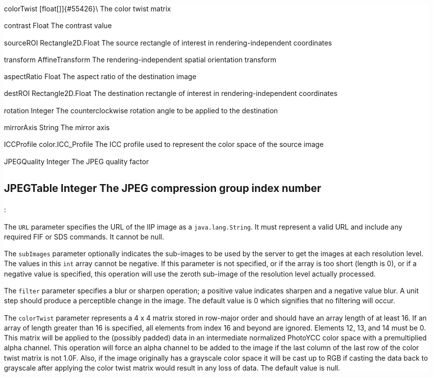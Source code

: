   colorTwist    [float\[\]]{#55426}\            The color twist matrix

  contrast      Float                The contrast value

  sourceROI     Rectangle2D.Float    The source rectangle of interest in rendering-independent coordinates

  transform     AffineTransform      The rendering-independent spatial orientation transform

  aspectRatio   Float                The aspect ratio of the destination image

  destROI       Rectangle2D.Float    The destination rectangle of interest in rendering-independent coordinates

  rotation      Integer              The counterclockwise rotation angle to be applied to the destination

  mirrorAxis    String               The mirror axis

  ICCProfile    color.ICC\_Profile   The ICC profile used to represent the color space of the source image

  JPEGQuality   Integer              The JPEG quality factor

  JPEGTable     Integer              The JPEG compression group index number
  -------------------------------------------------------------------------------------------------------------------------------------------------

  : 

The `URL` parameter specifies the URL of the IIP image as a
`java.lang.String`. It must represent a valid URL and include any
required FIF or SDS commands. It cannot be null.

The `subImages` parameter optionally indicates the sub-images to be
used by the server to get the images at each resolution level. The
values in this `int` array cannot be negative. If this parameter is
not specified, or if the array is too short (length is 0), or if a
negative value is specified, this operation will use the zeroth
sub-image of the resolution level actually processed.

The `filter` parameter specifies a blur or sharpen operation; a
positive value indicates sharpen and a negative value blur. A unit
step should produce a perceptible change in the image. The default
value is 0 which signifies that no filtering will occur.

The `colorTwist` parameter represents a 4 x 4 matrix stored in
row-major order and should have an array length of at least 16. If an
array of length greater than 16 is specified, all elements from index
16 and beyond are ignored. Elements 12, 13, and 14 must be 0. This
matrix will be applied to the (possibly padded) data in an
intermediate normalized PhotoYCC color space with a premultiplied
alpha channel. This operation will force an alpha channel to be added
to the image if the last column of the last row of the color twist
matrix is not 1.0F. Also, if the image originally has a grayscale
color space it will be cast up to RGB if casting the data back to
grayscale after applying the color twist matrix would result in any
loss of data. The default value is null.
